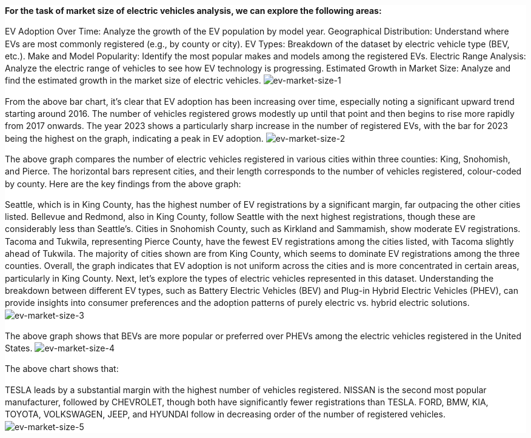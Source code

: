 **For the task of market size of electric vehicles analysis, we can explore the following areas:**

EV Adoption Over Time: Analyze the growth of the EV population by model year.
Geographical Distribution: Understand where EVs are most commonly registered (e.g., by county or city).
EV Types: Breakdown of the dataset by electric vehicle type (BEV, etc.).
Make and Model Popularity: Identify the most popular makes and models among the registered EVs.
Electric Range Analysis: Analyze the electric range of vehicles to see how EV technology is progressing.
Estimated Growth in Market Size: Analyze and find the estimated growth in the market size of electric vehicles.
![ev-market-size-1](https://github.com/RSN601KRI/Electric-Vehicles-Market-Size-Analysis/assets/106860359/0122aa55-d1c9-401a-bd4b-af9896c0e494)

From the above bar chart, it’s clear that EV adoption has been increasing over time, especially noting a significant upward trend starting around 2016. The number of vehicles registered grows modestly up until that point and then begins to rise more rapidly from 2017 onwards. The year 2023 shows a particularly sharp increase in the number of registered EVs, with the bar for 2023 being the highest on the graph, indicating a peak in EV adoption.
![ev-market-size-2](https://github.com/RSN601KRI/Electric-Vehicles-Market-Size-Analysis/assets/106860359/4be3ec6f-b623-4ecb-a3b0-99cd54b8594f)

The above graph compares the number of electric vehicles registered in various cities within three counties: King, Snohomish, and Pierce. The horizontal bars represent cities, and their length corresponds to the number of vehicles registered, colour-coded by county. Here are the key findings from the above graph:

Seattle, which is in King County, has the highest number of EV registrations by a significant margin, far outpacing the other cities listed.
Bellevue and Redmond, also in King County, follow Seattle with the next highest registrations, though these are considerably less than Seattle’s.
Cities in Snohomish County, such as Kirkland and Sammamish, show moderate EV registrations.
Tacoma and Tukwila, representing Pierce County, have the fewest EV registrations among the cities listed, with Tacoma slightly ahead of Tukwila.
The majority of cities shown are from King County, which seems to dominate EV registrations among the three counties.
Overall, the graph indicates that EV adoption is not uniform across the cities and is more concentrated in certain areas, particularly in King County.
Next, let’s explore the types of electric vehicles represented in this dataset. Understanding the breakdown between different EV types, such as Battery Electric Vehicles (BEV) and Plug-in Hybrid Electric Vehicles (PHEV), can provide insights into consumer preferences and the adoption patterns of purely electric vs. hybrid electric solutions.
![ev-market-size-3](https://github.com/RSN601KRI/Electric-Vehicles-Market-Size-Analysis/assets/106860359/7bffb653-7ae1-4b93-93fb-1d3154ad6533)

The above graph shows that BEVs are more popular or preferred over PHEVs among the electric vehicles registered in the United States.
![ev-market-size-4](https://github.com/RSN601KRI/Electric-Vehicles-Market-Size-Analysis/assets/106860359/e2e68490-5015-4658-a848-e8d4725ebac8)

The above chart shows that:

TESLA leads by a substantial margin with the highest number of vehicles registered.
NISSAN is the second most popular manufacturer, followed by CHEVROLET, though both have significantly fewer registrations than TESLA.
FORD, BMW, KIA, TOYOTA, VOLKSWAGEN, JEEP, and HYUNDAI follow in decreasing order of the number of registered vehicles.
![ev-market-size-5](https://github.com/RSN601KRI/Electric-Vehicles-Market-Size-Analysis/assets/106860359/5d9bb142-bc49-4613-9531-092085e43635)
